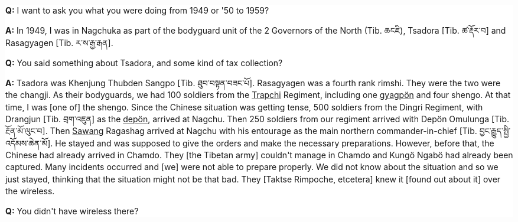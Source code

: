 **Q:**  I want to ask you what you were doing from 1949 or '50 to 1959?   

**A:**  In 1949, I was in Nagchuka as part of the bodyguard unit of the 2 Governors of the North (Tib. ཆངཇི), Tsadora [Tib. ཚ་རྡོར་བ] and Rasagyagen [Tib. ར་ས་རྒྱ་རྒན].   

**Q:**  You said something about Tsadora, and some kind of tax collection?   

**A:**  Tsadora was Khenjung Thubden Sangpo [Tib. ཐུབ་བསྟན་བཟང་པོ]. Rasagyagen was a fourth rank rimshi. They were the two were the changji. As their bodyguards, we had 100 soldiers from the <a href="#" data-tooltip="[tib. གྲྭ་བཞི]** 1. An area below Sera Monastery. 2. The location of the Tibetan Armory-Mint Office and the regimental headquarters of the Khadang Regiment, which was also called the Trapchi Regiment.">Trapchi</a> Regiment, including one <a href="#" data-tooltip="[tib. བརྒྱ་དཔོན་ཐོ]** A military officer in charge of a unit of 100 soldiers.">gyagpön</a> and four shengo. At that time, I was [one of] the shengo. Since the Chinese situation was getting tense, 500 soldiers from the Dingri Regiment, with Drangjun [Tib. བྲག་འཇུན] as the <a href="#" data-tooltip="[tib. མདའ་དཔོན]** A commander or general in charge of a regiment in the traditional Tibetan Army. If a regiment had only 500 troops, there was usually only one depön, but if there were 1,000 troops, there were usually two.">depön</a>, arrived at Nagchu. Then 250 soldiers from our regiment arrived with Depön Omulunga [Tib. རྔོན་མོ་ལུང་བ]. Then <a href="#" data-tooltip="[tib. ས་དབང]** One of the heads of the Kashag [bka&#x27; shag] or Council of Ministers. Sawang was also a term of address for a Kalön/Shape.">Sawang</a> Ragashag arrived at Nagchu with his entourage as the main northern commander-in-chief [Tib. བྱང་རྒྱུད་སྤྱི་འདོམས་ཆེན་མོ]. He stayed and was supposed to give the orders and make the necessary preparations. However, before that, the Chinese had already arrived in Chamdo. They [the Tibetan army] couldn't manage in Chamdo and Kungö Ngabö had already been captured. Many incidents occurred and [we] were not able to prepare properly. We did not know about the situation and so we just stayed, thinking that the situation might not be that bad. They [Taktse Rimpoche, etcetera] knew it [found out about it] over the wireless.   

**Q:**  You didn't have wireless there?   
